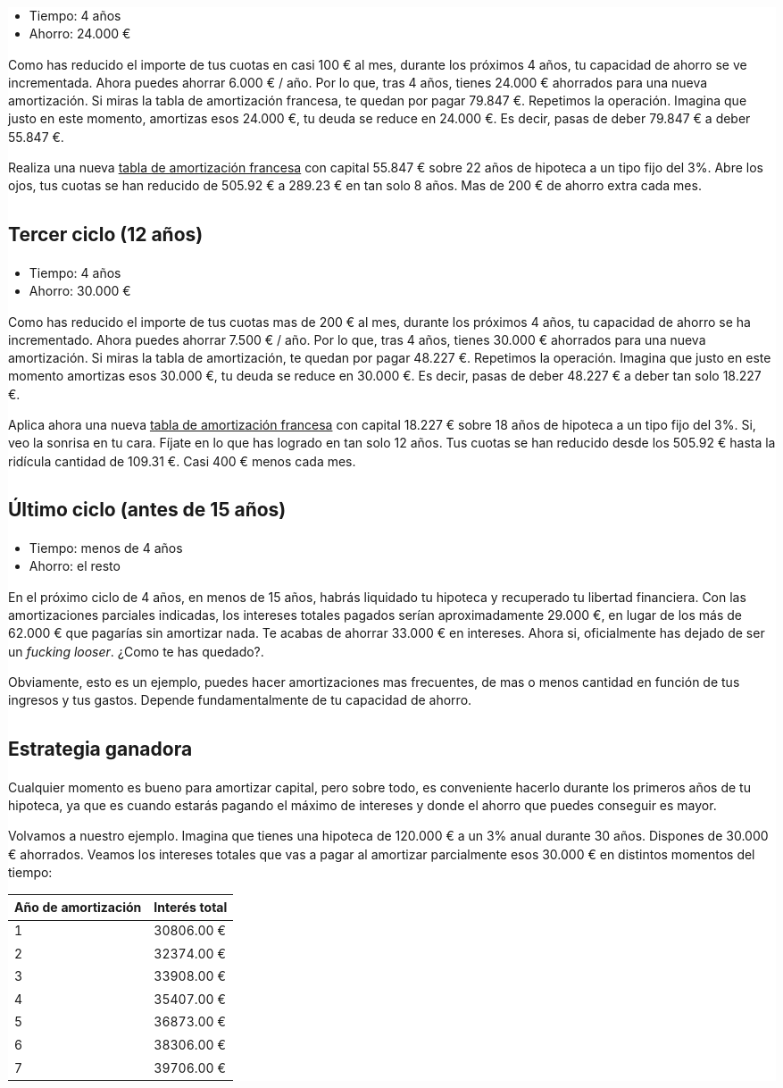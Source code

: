 - Tiempo: 4 años
- Ahorro: 24.000 €

Como has reducido el importe de tus cuotas en casi 100 € al mes, durante los próximos 4 años, tu capacidad de ahorro se ve incrementada. Ahora puedes ahorrar 6.000 € / año. Por lo que, tras 4 años, tienes 24.000 € ahorrados para una nueva amortización. Si miras la tabla de amortización francesa, te quedan por pagar 79.847 €. Repetimos la operación. Imagina que justo en este momento, amortizas esos 24.000 €, tu deuda se reduce en 24.000 €. Es decir, pasas de deber 79.847 € a deber 55.847 €.

Realiza una nueva [tabla de amortización francesa](https://hipotecas.lateclaescape.com) con capital 55.847 € sobre 22 años de hipoteca a un tipo fijo del 3%. Abre los ojos, tus cuotas se han reducido de 505.92 € a 289.23 € en tan solo 8 años. Mas de 200 € de ahorro extra cada mes.

## Tercer ciclo (12 años)

- Tiempo: 4 años
- Ahorro: 30.000 €

Como has reducido el importe de tus cuotas mas de 200 € al mes, durante los próximos 4 años, tu capacidad de ahorro se ha incrementado. Ahora puedes ahorrar 7.500 € / año. Por lo que, tras 4 años, tienes 30.000 € ahorrados para una nueva amortización. Si miras la tabla de amortización, te quedan por pagar 48.227 €. Repetimos la operación. Imagina que justo en este momento amortizas esos 30.000 €, tu deuda se reduce en 30.000 €. Es decir, pasas de deber 48.227 € a deber tan solo 18.227 €.

Aplica ahora una nueva [tabla de amortización francesa](https://hipotecas.lateclaescape.com) con capital 18.227 € sobre 18 años de hipoteca a un tipo fijo del 3%. Si, veo la sonrisa en tu cara. Fíjate en lo que has logrado en tan solo 12 años. Tus cuotas se han reducido desde los 505.92 € hasta la ridícula cantidad de 109.31 €. Casi 400 € menos cada mes.

## Último ciclo (antes de 15 años)

- Tiempo: menos de 4 años
- Ahorro: el resto

En el próximo ciclo de 4 años, en menos de 15 años, habrás liquidado tu hipoteca y recuperado tu libertad financiera. Con las amortizaciones parciales indicadas, los intereses totales pagados serían aproximadamente 29.000 €, en lugar de los más de 62.000 € que pagarías sin amortizar nada. Te acabas de ahorrar 33.000 € en intereses. Ahora si, oficialmente has dejado de ser un *fucking looser*. ¿Como te has quedado?.

Obviamente, esto es un ejemplo, puedes hacer amortizaciones mas frecuentes, de mas o menos cantidad en función de tus ingresos y tus gastos. Depende fundamentalmente de tu capacidad de ahorro.

## Estrategia ganadora

Cualquier momento es bueno para amortizar capital, pero sobre todo, es conveniente hacerlo durante los primeros años de tu hipoteca, ya que es cuando estarás pagando el máximo de intereses y donde el ahorro que puedes conseguir es mayor.

Volvamos a nuestro ejemplo. Imagina que tienes una hipoteca de 120.000 € a un 3% anual durante 30 años. Dispones de 30.000 € ahorrados. Veamos los intereses totales que vas a pagar al amortizar parcialmente esos 30.000 € en distintos momentos del tiempo:

| Año de amortización | Interés total |
|---------------------|---------------|
| 1                   | 30806.00 €    |
| 2                   | 32374.00 €    |
| 3                   | 33908.00 €    |
| 4                   | 35407.00 €    |
| 5                   | 36873.00 €    |
| 6                   | 38306.00 €    |
| 7                   | 39706.00 €    |